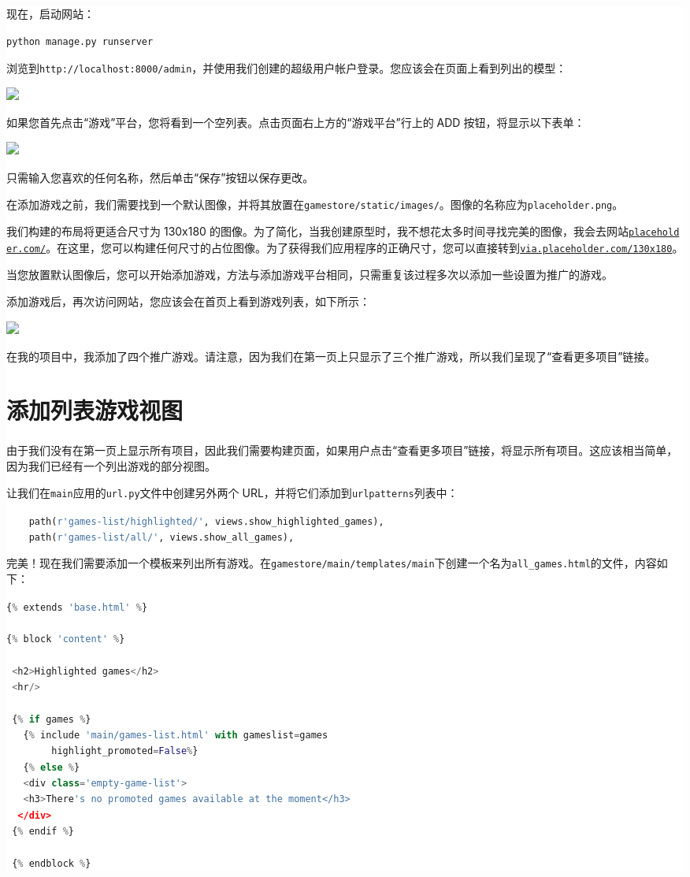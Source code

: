 现在，启动网站：

```py
python manage.py runserver
```

浏览到`http://localhost:8000/admin`，并使用我们创建的超级用户帐户登录。您应该会在页面上看到列出的模型：

![](https://github.com/OpenDocCN/freelearn-python-zh/raw/master/docs/py-prog-bp/img/67a5e1f4-ea27-49db-baa6-d720c8b35235.png)

如果您首先点击“游戏”平台，您将看到一个空列表。点击页面右上方的“游戏平台”行上的 ADD 按钮，将显示以下表单：

![](https://github.com/OpenDocCN/freelearn-python-zh/raw/master/docs/py-prog-bp/img/dd1567e5-3c9c-4428-b68d-5fb26bd0bef2.png)

只需输入您喜欢的任何名称，然后单击“保存”按钮以保存更改。

在添加游戏之前，我们需要找到一个默认图像，并将其放置在`gamestore/static/images/`。图像的名称应为`placeholder.png`。

我们构建的布局将更适合尺寸为 130x180 的图像。为了简化，当我创建原型时，我不想花太多时间寻找完美的图像，我会去网站[`placeholder.com/`](https://placeholder.com/)。在这里，您可以构建任何尺寸的占位图像。为了获得我们应用程序的正确尺寸，您可以直接转到[`via.placeholder.com/130x180`](http://via.placeholder.com/130x180)。

当您放置默认图像后，您可以开始添加游戏，方法与添加游戏平台相同，只需重复该过程多次以添加一些设置为推广的游戏。

添加游戏后，再次访问网站，您应该会在首页上看到游戏列表，如下所示：

![](https://github.com/OpenDocCN/freelearn-python-zh/raw/master/docs/py-prog-bp/img/8e40b7bf-7333-4410-926c-c4b2bc5af4a3.png)

在我的项目中，我添加了四个推广游戏。请注意，因为我们在第一页上只显示了三个推广游戏，所以我们呈现了“查看更多项目”链接。

# 添加列表游戏视图

由于我们没有在第一页上显示所有项目，因此我们需要构建页面，如果用户点击“查看更多项目”链接，将显示所有项目。这应该相当简单，因为我们已经有一个列出游戏的部分视图。

让我们在`main`应用的`url.py`文件中创建另外两个 URL，并将它们添加到`urlpatterns`列表中：

```py
    path(r'games-list/highlighted/', views.show_highlighted_games),
    path(r'games-list/all/', views.show_all_games),
```

完美！现在我们需要添加一个模板来列出所有游戏。在`gamestore/main/templates/main`下创建一个名为`all_games.html`的文件，内容如下：

```py
{% extends 'base.html' %}

{% block 'content' %}

 <h2>Highlighted games</h2>
 <hr/>

 {% if games %}
   {% include 'main/games-list.html' with gameslist=games
        highlight_promoted=False%}
   {% else %}
   <div class='empty-game-list'>
   <h3>There's no promoted games available at the moment</h3>
  </div>
 {% endif %}

 {% endblock %}
```
